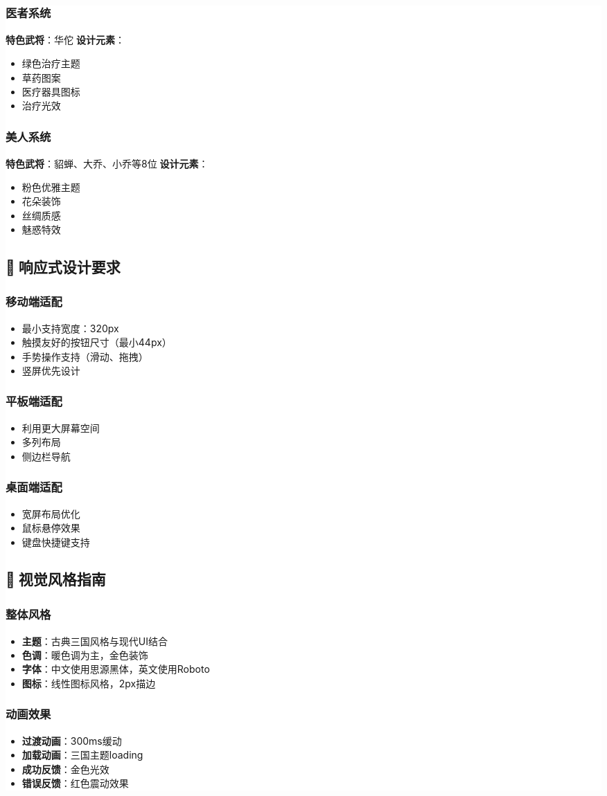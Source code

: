 ### 医者系统
**特色武将**：华佗
**设计元素**：
- 绿色治疗主题
- 草药图案
- 医疗器具图标
- 治疗光效

### 美人系统
**特色武将**：貂蝉、大乔、小乔等8位
**设计元素**：
- 粉色优雅主题
- 花朵装饰
- 丝绸质感
- 魅惑特效

## 📐 响应式设计要求

### 移动端适配
- 最小支持宽度：320px
- 触摸友好的按钮尺寸（最小44px）
- 手势操作支持（滑动、拖拽）
- 竖屏优先设计

### 平板端适配
- 利用更大屏幕空间
- 多列布局
- 侧边栏导航

### 桌面端适配
- 宽屏布局优化
- 鼠标悬停效果
- 键盘快捷键支持

## 🎨 视觉风格指南

### 整体风格
- **主题**：古典三国风格与现代UI结合
- **色调**：暖色调为主，金色装饰
- **字体**：中文使用思源黑体，英文使用Roboto
- **图标**：线性图标风格，2px描边

### 动画效果
- **过渡动画**：300ms缓动
- **加载动画**：三国主题loading
- **成功反馈**：金色光效
- **错误反馈**：红色震动效果
